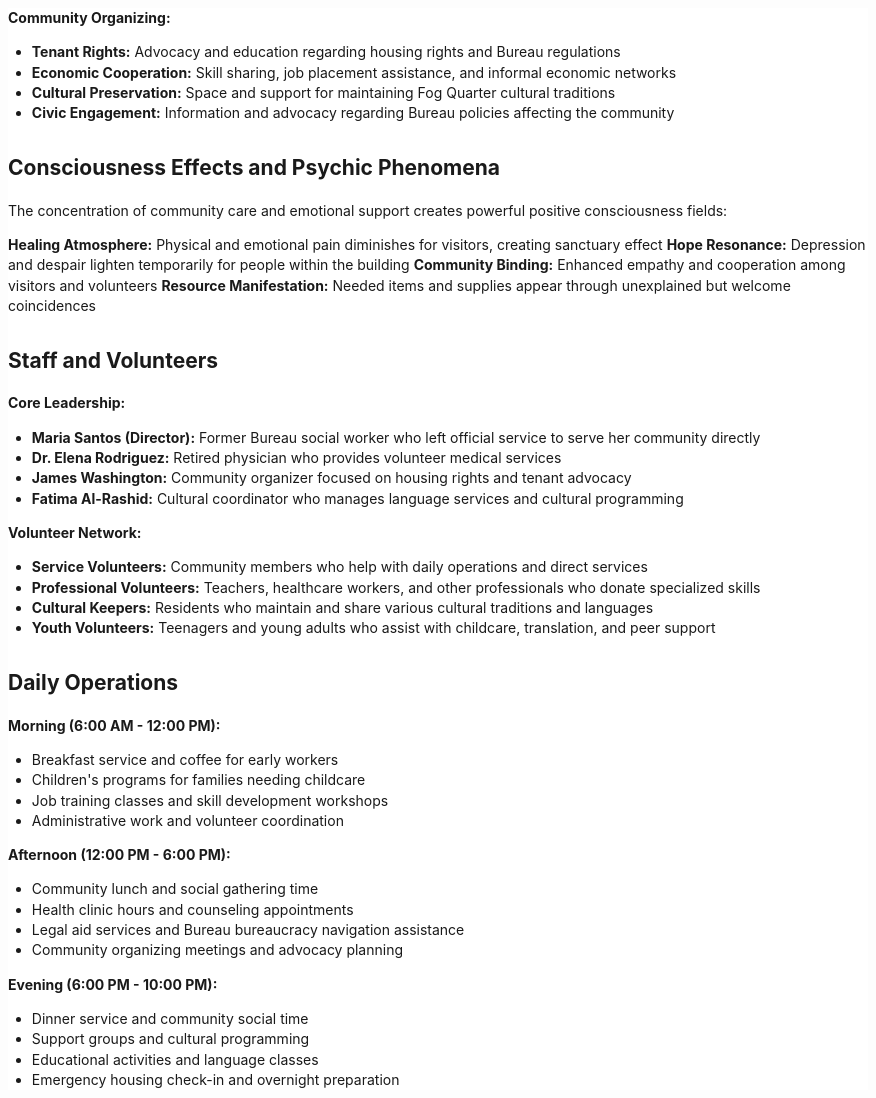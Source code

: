 **Community Organizing:**
- **Tenant Rights:** Advocacy and education regarding housing rights and Bureau regulations
- **Economic Cooperation:** Skill sharing, job placement assistance, and informal economic networks
- **Cultural Preservation:** Space and support for maintaining Fog Quarter cultural traditions
- **Civic Engagement:** Information and advocacy regarding Bureau policies affecting the community

## Consciousness Effects and Psychic Phenomena

The concentration of community care and emotional support creates powerful positive consciousness fields:

**Healing Atmosphere:** Physical and emotional pain diminishes for visitors, creating sanctuary effect
**Hope Resonance:** Depression and despair lighten temporarily for people within the building
**Community Binding:** Enhanced empathy and cooperation among visitors and volunteers
**Resource Manifestation:** Needed items and supplies appear through unexplained but welcome coincidences

## Staff and Volunteers

**Core Leadership:**
- **Maria Santos (Director):** Former Bureau social worker who left official service to serve her community directly
- **Dr. Elena Rodriguez:** Retired physician who provides volunteer medical services
- **James Washington:** Community organizer focused on housing rights and tenant advocacy
- **Fatima Al-Rashid:** Cultural coordinator who manages language services and cultural programming

**Volunteer Network:**
- **Service Volunteers:** Community members who help with daily operations and direct services
- **Professional Volunteers:** Teachers, healthcare workers, and other professionals who donate specialized skills
- **Cultural Keepers:** Residents who maintain and share various cultural traditions and languages
- **Youth Volunteers:** Teenagers and young adults who assist with childcare, translation, and peer support

## Daily Operations

**Morning (6:00 AM - 12:00 PM):**
- Breakfast service and coffee for early workers
- Children's programs for families needing childcare
- Job training classes and skill development workshops
- Administrative work and volunteer coordination

**Afternoon (12:00 PM - 6:00 PM):**
- Community lunch and social gathering time  
- Health clinic hours and counseling appointments
- Legal aid services and Bureau bureaucracy navigation assistance
- Community organizing meetings and advocacy planning

**Evening (6:00 PM - 10:00 PM):**
- Dinner service and community social time
- Support groups and cultural programming
- Educational activities and language classes
- Emergency housing check-in and overnight preparation

